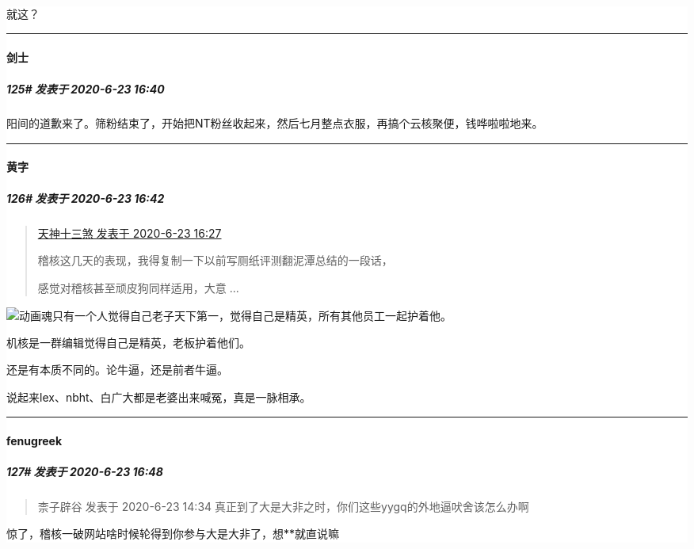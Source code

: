 

就这？







*****

####  剑士  
##### 125#       发表于 2020-6-23 16:40




阳间的道歉来了。筛粉结束了，开始把NT粉丝收起来，然后七月整点衣服，再搞个云核聚便，钱哗啦啦地来。







*****

####  黄字  
##### 126#       发表于 2020-6-23 16:42



<blockquote><a href="httphttps://bbs.saraba1st.com/2b/forum.php?mod=redirect&amp;goto=findpost&amp;pid=47920724&amp;ptid=1943617" target="_blank">天神十三煞 发表于 2020-6-23 16:27</a>

稽核这几天的表现，我得复制一下以前写厕纸评测翻泥潭总结的一段话，

感觉对稽核甚至顽皮狗同样适用，大意 ...</blockquote>
<img src="https://static.saraba1st.com/image/smiley/face2017/049.png" referrerpolicy="no-referrer">动画魂只有一个人觉得自己老子天下第一，觉得自己是精英，所有其他员工一起护着他。

机核是一群编辑觉得自己是精英，老板护着他们。

还是有本质不同的。论牛逼，还是前者牛逼。

说起来lex、nbht、白广大都是老婆出来喊冤，真是一脉相承。







*****

####  fenugreek  
##### 127#       发表于 2020-6-23 16:48



<blockquote>柰子辟谷 发表于 2020-6-23 14:34
真正到了大是大非之时，你们这些yygq的外地逼吠舍该怎么办啊

</blockquote>
惊了，稽核一破网站啥时候轮得到你参与大是大非了，想**就直说嘛


